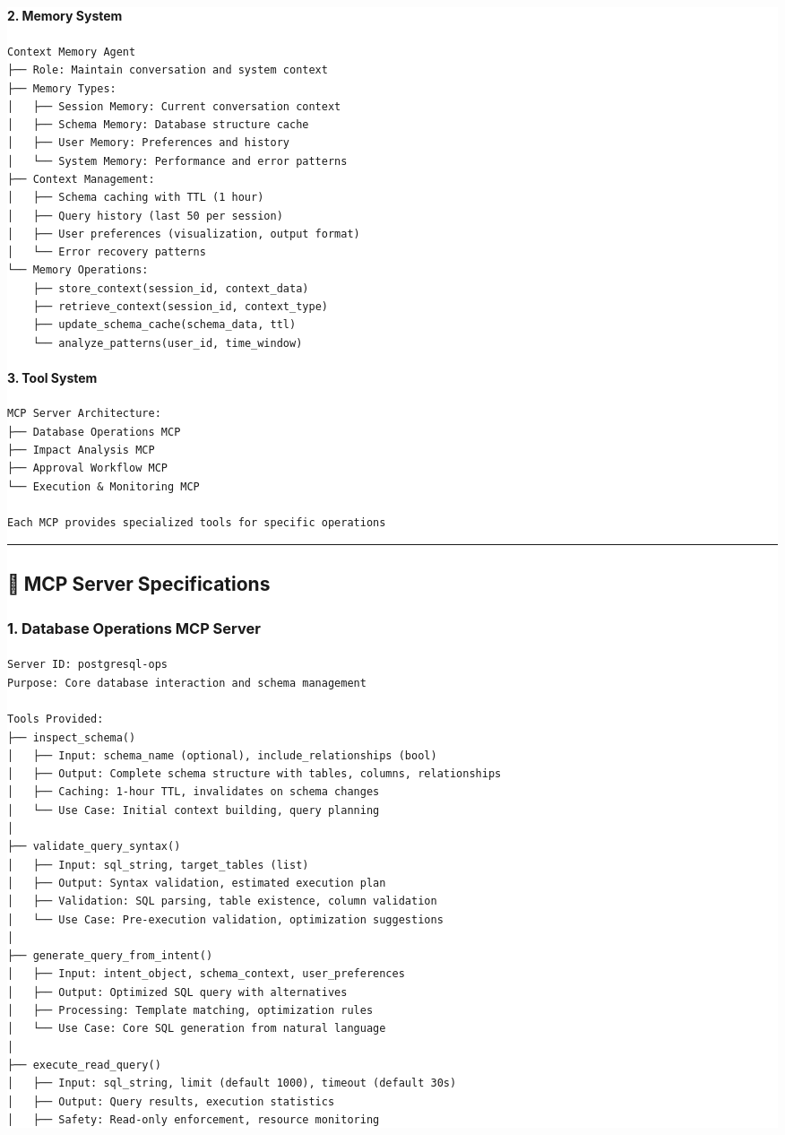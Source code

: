 #### **2. Memory System**
```
Context Memory Agent
├── Role: Maintain conversation and system context
├── Memory Types:
│   ├── Session Memory: Current conversation context
│   ├── Schema Memory: Database structure cache
│   ├── User Memory: Preferences and history
│   └── System Memory: Performance and error patterns
├── Context Management:
│   ├── Schema caching with TTL (1 hour)
│   ├── Query history (last 50 per session)
│   ├── User preferences (visualization, output format)
│   └── Error recovery patterns
└── Memory Operations:
    ├── store_context(session_id, context_data)
    ├── retrieve_context(session_id, context_type)
    ├── update_schema_cache(schema_data, ttl)
    └── analyze_patterns(user_id, time_window)
```

#### **3. Tool System**
```
MCP Server Architecture:
├── Database Operations MCP
├── Impact Analysis MCP
├── Approval Workflow MCP
└── Execution & Monitoring MCP

Each MCP provides specialized tools for specific operations
```

---

## 🔧 MCP Server Specifications

### **1. Database Operations MCP Server**
```
Server ID: postgresql-ops
Purpose: Core database interaction and schema management

Tools Provided:
├── inspect_schema()
│   ├── Input: schema_name (optional), include_relationships (bool)
│   ├── Output: Complete schema structure with tables, columns, relationships
│   ├── Caching: 1-hour TTL, invalidates on schema changes
│   └── Use Case: Initial context building, query planning
│
├── validate_query_syntax()
│   ├── Input: sql_string, target_tables (list)
│   ├── Output: Syntax validation, estimated execution plan
│   ├── Validation: SQL parsing, table existence, column validation
│   └── Use Case: Pre-execution validation, optimization suggestions
│
├── generate_query_from_intent()
│   ├── Input: intent_object, schema_context, user_preferences
│   ├── Output: Optimized SQL query with alternatives
│   ├── Processing: Template matching, optimization rules
│   └── Use Case: Core SQL generation from natural language
│
├── execute_read_query()
│   ├── Input: sql_string, limit (default 1000), timeout (default 30s)
│   ├── Output: Query results, execution statistics
│   ├── Safety: Read-only enforcement, resource monitoring
```